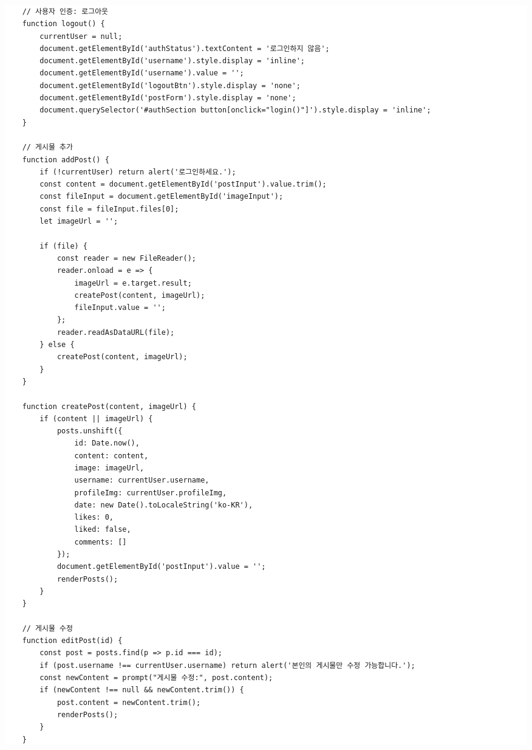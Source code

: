         // 사용자 인증: 로그아웃
        function logout() {
            currentUser = null;
            document.getElementById('authStatus').textContent = '로그인하지 않음';
            document.getElementById('username').style.display = 'inline';
            document.getElementById('username').value = '';
            document.getElementById('logoutBtn').style.display = 'none';
            document.getElementById('postForm').style.display = 'none';
            document.querySelector('#authSection button[onclick="login()"]').style.display = 'inline';
        }

        // 게시물 추가
        function addPost() {
            if (!currentUser) return alert('로그인하세요.');
            const content = document.getElementById('postInput').value.trim();
            const fileInput = document.getElementById('imageInput');
            const file = fileInput.files[0];
            let imageUrl = '';

            if (file) {
                const reader = new FileReader();
                reader.onload = e => {
                    imageUrl = e.target.result;
                    createPost(content, imageUrl);
                    fileInput.value = '';
                };
                reader.readAsDataURL(file);
            } else {
                createPost(content, imageUrl);
            }
        }

        function createPost(content, imageUrl) {
            if (content || imageUrl) {
                posts.unshift({
                    id: Date.now(),
                    content: content,
                    image: imageUrl,
                    username: currentUser.username,
                    profileImg: currentUser.profileImg,
                    date: new Date().toLocaleString('ko-KR'),
                    likes: 0,
                    liked: false,
                    comments: []
                });
                document.getElementById('postInput').value = '';
                renderPosts();
            }
        }

        // 게시물 수정
        function editPost(id) {
            const post = posts.find(p => p.id === id);
            if (post.username !== currentUser.username) return alert('본인의 게시물만 수정 가능합니다.');
            const newContent = prompt("게시물 수정:", post.content);
            if (newContent !== null && newContent.trim()) {
                post.content = newContent.trim();
                renderPosts();
            }
        }
